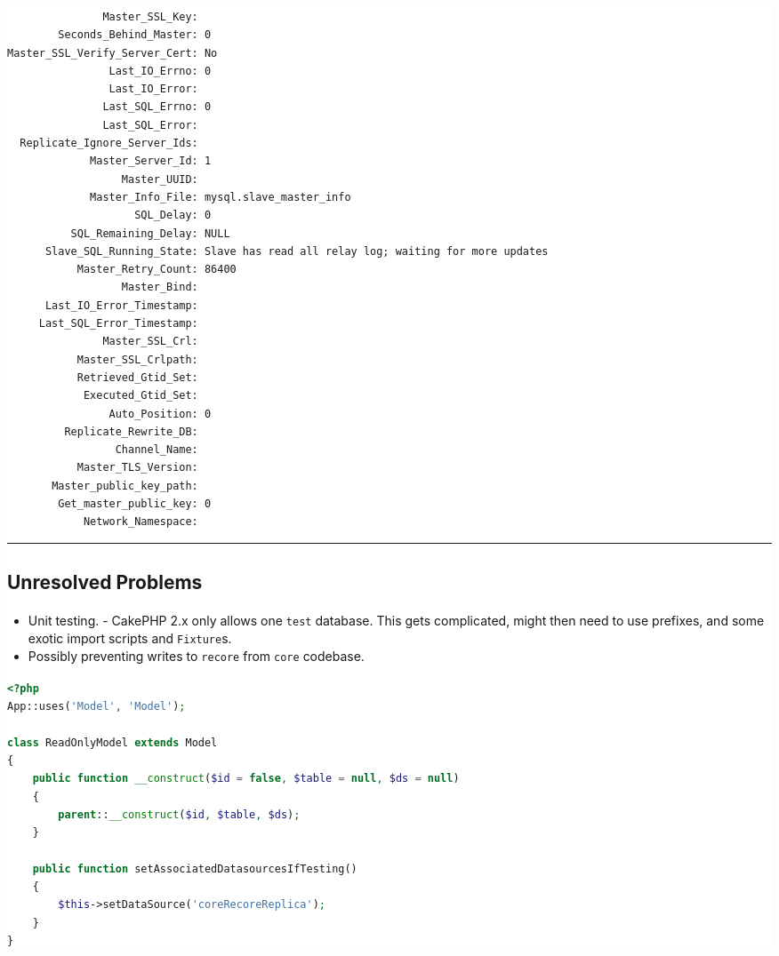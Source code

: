 ```text
               Master_SSL_Key: 
        Seconds_Behind_Master: 0
Master_SSL_Verify_Server_Cert: No
                Last_IO_Errno: 0
                Last_IO_Error: 
               Last_SQL_Errno: 0
               Last_SQL_Error: 
  Replicate_Ignore_Server_Ids: 
             Master_Server_Id: 1
                  Master_UUID: 
             Master_Info_File: mysql.slave_master_info
                    SQL_Delay: 0
          SQL_Remaining_Delay: NULL
      Slave_SQL_Running_State: Slave has read all relay log; waiting for more updates
           Master_Retry_Count: 86400
                  Master_Bind: 
      Last_IO_Error_Timestamp: 
     Last_SQL_Error_Timestamp: 
               Master_SSL_Crl: 
           Master_SSL_Crlpath: 
           Retrieved_Gtid_Set: 
            Executed_Gtid_Set: 
                Auto_Position: 0
         Replicate_Rewrite_DB: 
                 Channel_Name: 
           Master_TLS_Version: 
       Master_public_key_path: 
        Get_master_public_key: 0
            Network_Namespace: 
```

---

## Unresolved Problems

* Unit testing. - CakePHP 2.x only allows one `test` database. This gets complicated, might then need
to use prefixes, and some exotic import scripts and `Fixture`s. 
* Possibly preventing writes to `recore` from `core` codebase.

```php
<?php
App::uses('Model', 'Model');

class ReadOnlyModel extends Model
{
    public function __construct($id = false, $table = null, $ds = null)
    {
        parent::__construct($id, $table, $ds);
    }

    public function setAssociatedDatasourcesIfTesting()
    {
        $this->setDataSource('coreRecoreReplica');
    }
}
```
